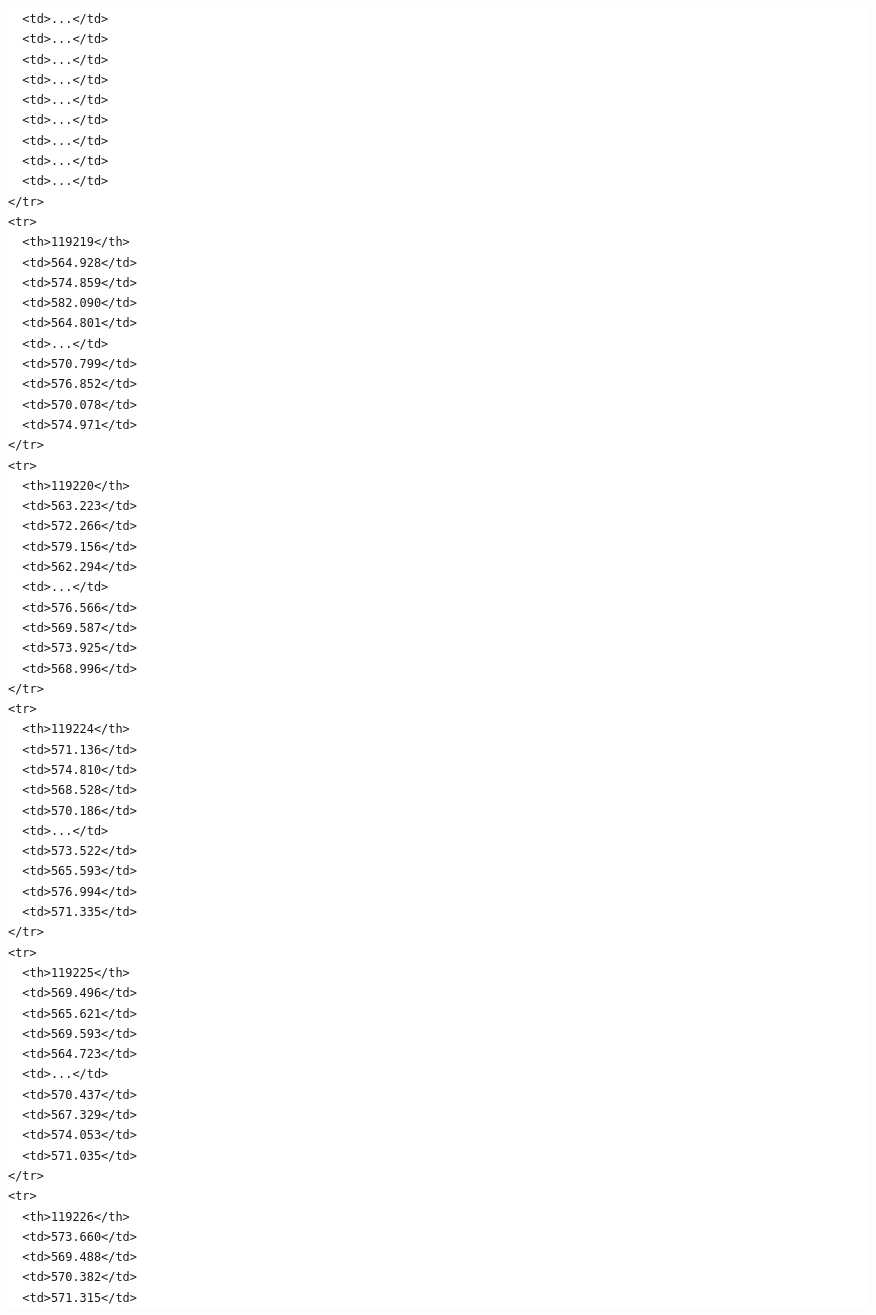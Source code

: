       <td>...</td>
      <td>...</td>
      <td>...</td>
      <td>...</td>
      <td>...</td>
      <td>...</td>
      <td>...</td>
      <td>...</td>
      <td>...</td>
    </tr>
    <tr>
      <th>119219</th>
      <td>564.928</td>
      <td>574.859</td>
      <td>582.090</td>
      <td>564.801</td>
      <td>...</td>
      <td>570.799</td>
      <td>576.852</td>
      <td>570.078</td>
      <td>574.971</td>
    </tr>
    <tr>
      <th>119220</th>
      <td>563.223</td>
      <td>572.266</td>
      <td>579.156</td>
      <td>562.294</td>
      <td>...</td>
      <td>576.566</td>
      <td>569.587</td>
      <td>573.925</td>
      <td>568.996</td>
    </tr>
    <tr>
      <th>119224</th>
      <td>571.136</td>
      <td>574.810</td>
      <td>568.528</td>
      <td>570.186</td>
      <td>...</td>
      <td>573.522</td>
      <td>565.593</td>
      <td>576.994</td>
      <td>571.335</td>
    </tr>
    <tr>
      <th>119225</th>
      <td>569.496</td>
      <td>565.621</td>
      <td>569.593</td>
      <td>564.723</td>
      <td>...</td>
      <td>570.437</td>
      <td>567.329</td>
      <td>574.053</td>
      <td>571.035</td>
    </tr>
    <tr>
      <th>119226</th>
      <td>573.660</td>
      <td>569.488</td>
      <td>570.382</td>
      <td>571.315</td>
